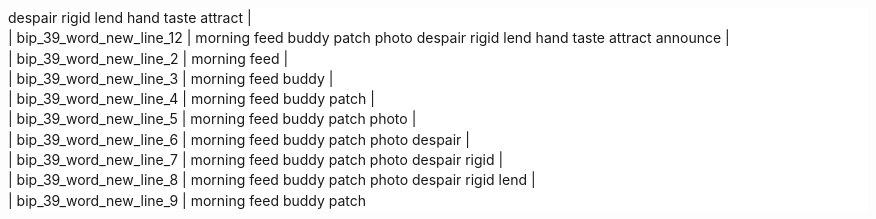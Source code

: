 despair
rigid
lend
hand
taste
attract |  
| bip_39_word_new_line_12 | morning
feed
buddy
patch
photo
despair
rigid
lend
hand
taste
attract
announce |  
| bip_39_word_new_line_2 | morning
feed |  
| bip_39_word_new_line_3 | morning
feed
buddy |  
| bip_39_word_new_line_4 | morning
feed
buddy
patch |  
| bip_39_word_new_line_5 | morning
feed
buddy
patch
photo |  
| bip_39_word_new_line_6 | morning
feed
buddy
patch
photo
despair |  
| bip_39_word_new_line_7 | morning
feed
buddy
patch
photo
despair
rigid |  
| bip_39_word_new_line_8 | morning
feed
buddy
patch
photo
despair
rigid
lend |  
| bip_39_word_new_line_9 | morning
feed
buddy
patch